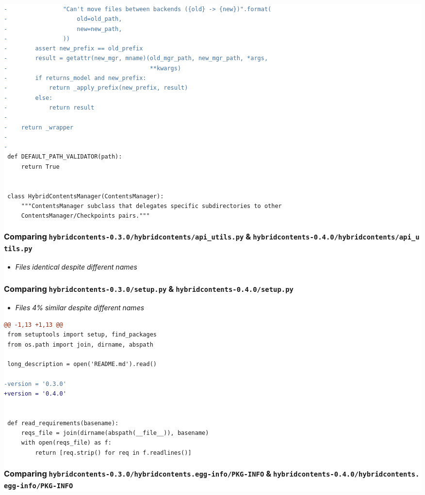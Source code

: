 ```diff
-                "Can't move files between backends ({old} -> {new})".format(
-                    old=old_path,
-                    new=new_path,
-                ))
-        assert new_prefix == old_prefix
-        result = getattr(new_mgr, mname)(old_mgr_path, new_mgr_path, *args,
-                                         **kwargs)
-        if returns_model and new_prefix:
-            return _apply_prefix(new_prefix, result)
-        else:
-            return result
-
-    return _wrapper
-
-
 def DEFAULT_PATH_VALIDATOR(path):
     return True
 
 
 class HybridContentsManager(ContentsManager):
     """ContentsManager subclass that delegates specific subdirectories to other
     ContentsManager/Checkpoints pairs."""
```

### Comparing `hybridcontents-0.3.0/hybridcontents/api_utils.py` & `hybridcontents-0.4.0/hybridcontents/api_utils.py`

 * *Files identical despite different names*

### Comparing `hybridcontents-0.3.0/setup.py` & `hybridcontents-0.4.0/setup.py`

 * *Files 4% similar despite different names*

```diff
@@ -1,13 +1,13 @@
 from setuptools import setup, find_packages
 from os.path import join, dirname, abspath
 
 long_description = open('README.md').read()
 
-version = '0.3.0'
+version = '0.4.0'
 
 
 def read_requirements(basename):
     reqs_file = join(dirname(abspath(__file__)), basename)
     with open(reqs_file) as f:
         return [req.strip() for req in f.readlines()]
```

### Comparing `hybridcontents-0.3.0/hybridcontents.egg-info/PKG-INFO` & `hybridcontents-0.4.0/hybridcontents.egg-info/PKG-INFO`
